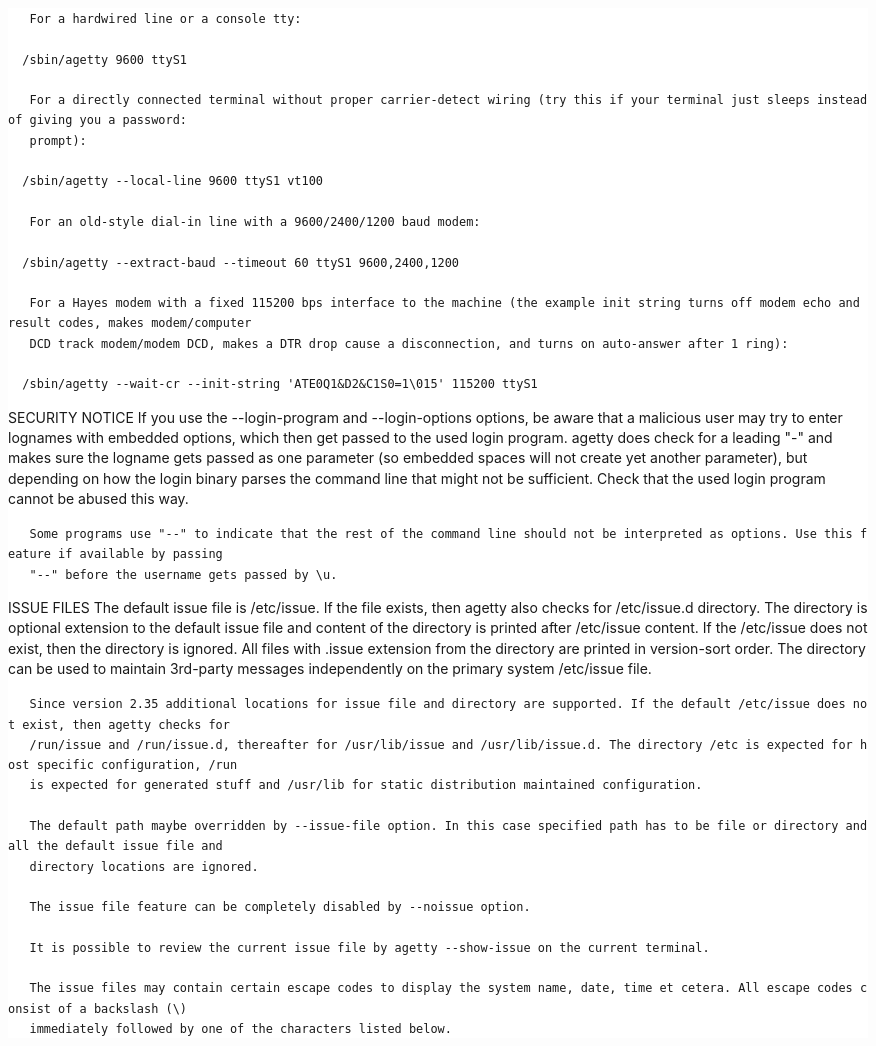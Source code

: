        For a hardwired line or a console tty:

	  /sbin/agetty 9600 ttyS1

       For a directly connected terminal without proper carrier-detect wiring (try this if your terminal just sleeps instead of giving you a password:
       prompt):

	  /sbin/agetty --local-line 9600 ttyS1 vt100

       For an old-style dial-in line with a 9600/2400/1200 baud modem:

	  /sbin/agetty --extract-baud --timeout 60 ttyS1 9600,2400,1200

       For a Hayes modem with a fixed 115200 bps interface to the machine (the example init string turns off modem echo and result codes, makes modem/computer
       DCD track modem/modem DCD, makes a DTR drop cause a disconnection, and turns on auto-answer after 1 ring):

	  /sbin/agetty --wait-cr --init-string 'ATE0Q1&D2&C1S0=1\015' 115200 ttyS1

SECURITY NOTICE
       If you use the --login-program and --login-options options, be aware that a malicious user may try to enter lognames with embedded options, which then
       get passed to the used login program. agetty does check for a leading "-" and makes sure the logname gets passed as one parameter (so embedded spaces
       will not create yet another parameter), but depending on how the login binary parses the command line that might not be sufficient. Check that the used
       login program cannot be abused this way.

       Some programs use "--" to indicate that the rest of the command line should not be interpreted as options. Use this feature if available by passing
       "--" before the username gets passed by \u.

ISSUE FILES
       The default issue file is /etc/issue. If the file exists, then agetty also checks for /etc/issue.d directory. The directory is optional extension to
       the default issue file and content of the directory is printed after /etc/issue content. If the /etc/issue does not exist, then the directory is
       ignored. All files with .issue extension from the directory are printed in version-sort order. The directory can be used to maintain 3rd-party messages
       independently on the primary system /etc/issue file.

       Since version 2.35 additional locations for issue file and directory are supported. If the default /etc/issue does not exist, then agetty checks for
       /run/issue and /run/issue.d, thereafter for /usr/lib/issue and /usr/lib/issue.d. The directory /etc is expected for host specific configuration, /run
       is expected for generated stuff and /usr/lib for static distribution maintained configuration.

       The default path maybe overridden by --issue-file option. In this case specified path has to be file or directory and all the default issue file and
       directory locations are ignored.

       The issue file feature can be completely disabled by --noissue option.

       It is possible to review the current issue file by agetty --show-issue on the current terminal.

       The issue files may contain certain escape codes to display the system name, date, time et cetera. All escape codes consist of a backslash (\)
       immediately followed by one of the characters listed below.
